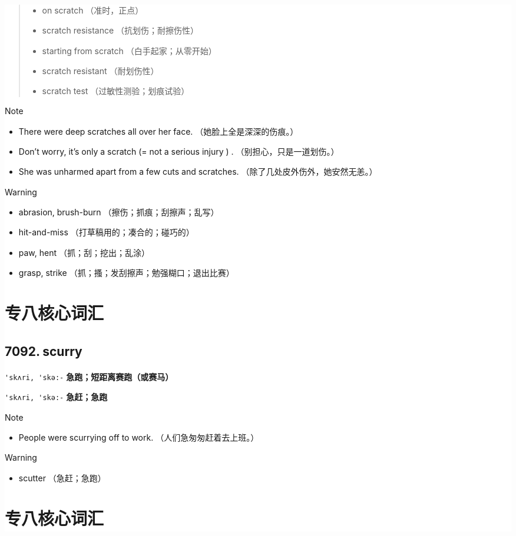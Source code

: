 >
> - on scratch （准时，正点）
>
> - scratch resistance （抗划伤；耐擦伤性）
>
> - starting from scratch （白手起家；从零开始）
>
> - scratch resistant （耐划伤性）
>
> - scratch test （过敏性测验；划痕试验）
>

> [!NOTE]
>
> - There were deep scratches all over her face. （她脸上全是深深的伤痕。）
>
> - Don’t worry, it’s only a scratch (= not a serious injury ) . （别担心，只是一道划伤。）
>
> - She was unharmed apart from a few cuts and scratches. （除了几处皮外伤外，她安然无恙。）
>

> [!WARNING]
>
> - abrasion, brush-burn （擦伤；抓痕；刮擦声；乱写）
>
> - hit-and-miss （打草稿用的；凑合的；碰巧的）
>
> - paw, hent （抓；刮；挖出；乱涂）
>
> - grasp, strike （抓；搔；发刮擦声；勉强糊口；退出比赛）
>

# 专八核心词汇

## 7092. scurry

`'skʌri, 'skə:-`  **急跑；短距离赛跑（或赛马）**

`'skʌri, 'skə:-`  **急赶；急跑**

> [!NOTE]
>
> - People were scurrying off to work. （人们急匆匆赶着去上班。）
>

> [!WARNING]
>
> - scutter （急赶；急跑）
>

# 专八核心词汇
